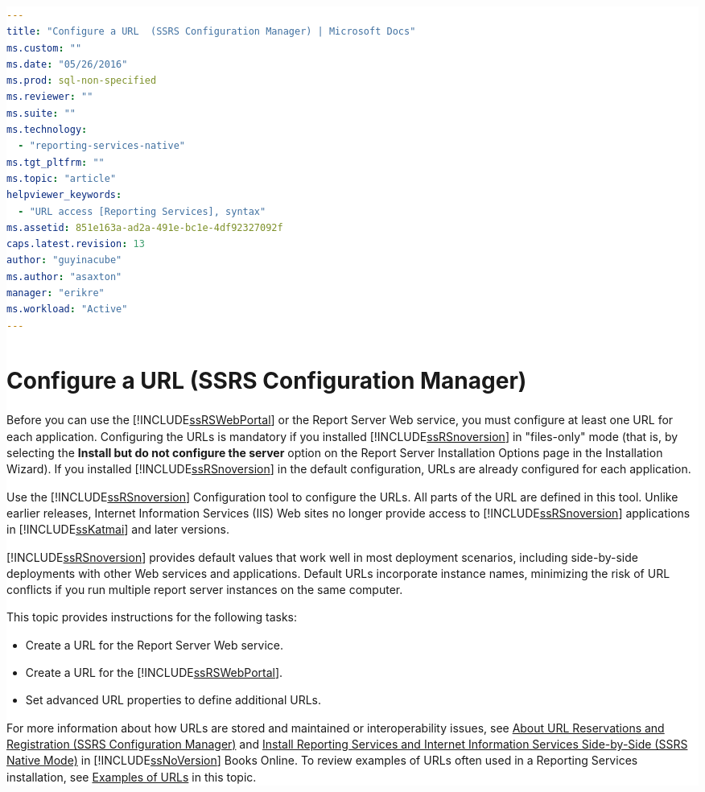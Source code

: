 ```yaml
---
title: "Configure a URL  (SSRS Configuration Manager) | Microsoft Docs"
ms.custom: ""
ms.date: "05/26/2016"
ms.prod: sql-non-specified
ms.reviewer: ""
ms.suite: ""
ms.technology: 
  - "reporting-services-native"
ms.tgt_pltfrm: ""
ms.topic: "article"
helpviewer_keywords: 
  - "URL access [Reporting Services], syntax"
ms.assetid: 851e163a-ad2a-491e-bc1e-4df92327092f
caps.latest.revision: 13
author: "guyinacube"
ms.author: "asaxton"
manager: "erikre"
ms.workload: "Active"
---
```

# Configure a URL  (SSRS Configuration Manager)
  Before you can use the [!INCLUDE[ssRSWebPortal](../../includes/ssrswebportal.md)] or the Report Server Web service, you must configure at least one URL for each application. Configuring the URLs is mandatory if you installed [!INCLUDE[ssRSnoversion](../../includes/ssrsnoversion-md.md)] in "files-only" mode (that is, by selecting the **Install but do not configure the server** option on the Report Server Installation Options page in the Installation Wizard). If you installed [!INCLUDE[ssRSnoversion](../../includes/ssrsnoversion-md.md)] in the default configuration, URLs are already configured for each application.  
  
 Use the [!INCLUDE[ssRSnoversion](../../includes/ssrsnoversion-md.md)] Configuration tool to configure the URLs. All parts of the URL are defined in this tool. Unlike earlier releases, Internet Information Services (IIS) Web sites no longer provide access to [!INCLUDE[ssRSnoversion](../../includes/ssrsnoversion-md.md)] applications in [!INCLUDE[ssKatmai](../../includes/sskatmai-md.md)] and later versions.  
  
 [!INCLUDE[ssRSnoversion](../../includes/ssrsnoversion-md.md)] provides default values that work well in most deployment scenarios, including side-by-side deployments with other Web services and applications. Default URLs incorporate instance names, minimizing the risk of URL conflicts if you run multiple report server instances on the same computer.  
  
 This topic provides instructions for the following tasks:  
  
-   Create a URL for the Report Server Web service.  
  
-   Create a URL for the [!INCLUDE[ssRSWebPortal](../../includes/ssrswebportal.md)].  
  
-   Set advanced URL properties to define additional URLs.  
  
 For more information about how URLs are stored and maintained or interoperability issues, see [About URL Reservations and Registration  &#40;SSRS Configuration Manager&#41;](../../reporting-services/install-windows/about-url-reservations-and-registration-ssrs-configuration-manager.md) and [Install Reporting Services and Internet Information Services Side-by-Side &#40;SSRS Native Mode&#41;](../../reporting-services/install-windows/install-reporting-and-internet-information-services-side-by-side.md) in [!INCLUDE[ssNoVersion](../../includes/ssnoversion-md.md)] Books Online. To review examples of URLs often used in a Reporting Services installation, see [Examples of URLs](#URLExamples) in this topic.  
  